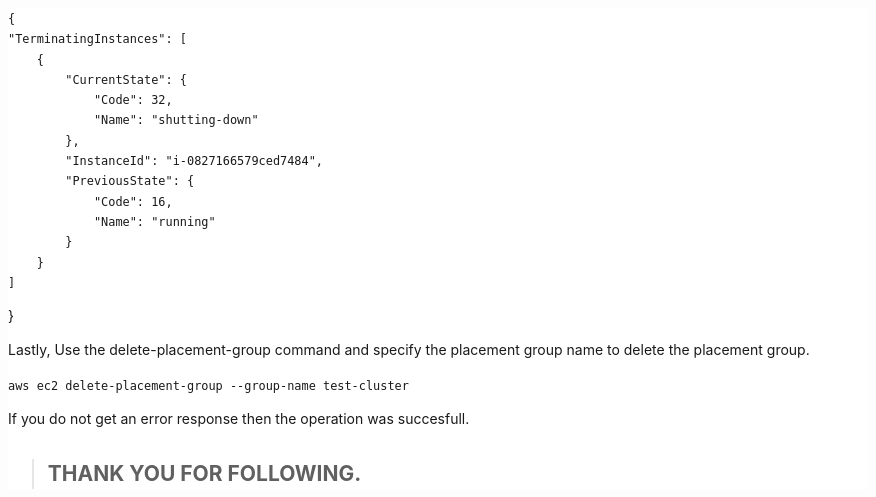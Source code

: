     {
    "TerminatingInstances": [
        {
            "CurrentState": {
                "Code": 32,
                "Name": "shutting-down"
            },
            "InstanceId": "i-0827166579ced7484",
            "PreviousState": {
                "Code": 16,
                "Name": "running"
            }
        }
    ]
}

Lastly, Use the delete-placement-group command and specify the placement group name to delete the placement group. 

    aws ec2 delete-placement-group --group-name test-cluster

If you do not get an error response then the operation was succesfull.


> ##  THANK YOU FOR FOLLOWING.

